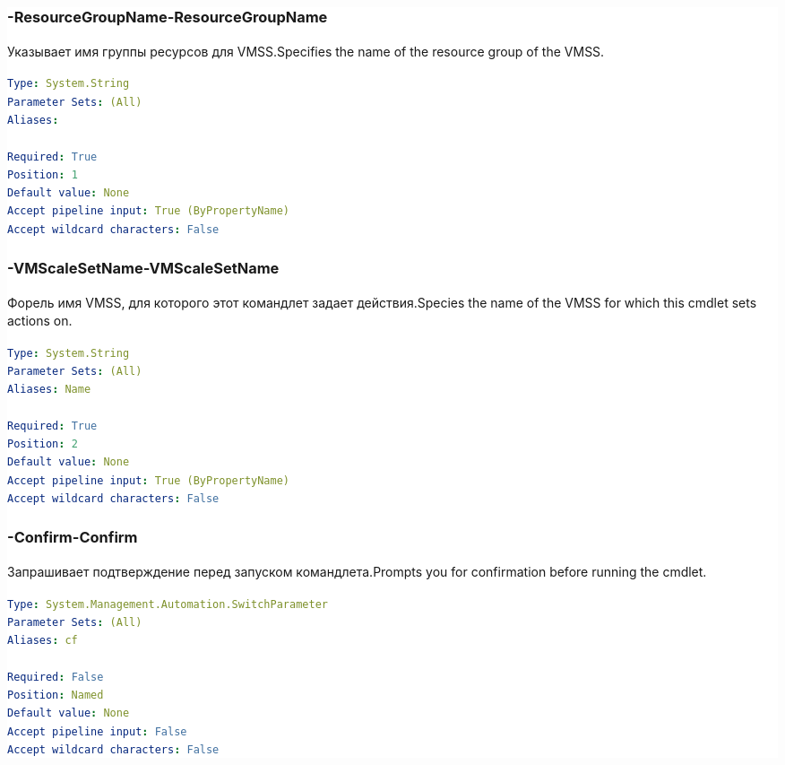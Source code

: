 ### <span data-ttu-id="e0958-122">-ResourceGroupName</span><span class="sxs-lookup"><span data-stu-id="e0958-122">-ResourceGroupName</span></span>
<span data-ttu-id="e0958-123">Указывает имя группы ресурсов для VMSS.</span><span class="sxs-lookup"><span data-stu-id="e0958-123">Specifies the name of the resource group of the VMSS.</span></span>

```yaml
Type: System.String
Parameter Sets: (All)
Aliases: 

Required: True
Position: 1
Default value: None
Accept pipeline input: True (ByPropertyName)
Accept wildcard characters: False
```

### <span data-ttu-id="e0958-124">-VMScaleSetName</span><span class="sxs-lookup"><span data-stu-id="e0958-124">-VMScaleSetName</span></span>
<span data-ttu-id="e0958-125">Форель имя VMSS, для которого этот командлет задает действия.</span><span class="sxs-lookup"><span data-stu-id="e0958-125">Species the name of the VMSS for which this cmdlet sets actions on.</span></span>

```yaml
Type: System.String
Parameter Sets: (All)
Aliases: Name

Required: True
Position: 2
Default value: None
Accept pipeline input: True (ByPropertyName)
Accept wildcard characters: False
```

### <span data-ttu-id="e0958-126">-Confirm</span><span class="sxs-lookup"><span data-stu-id="e0958-126">-Confirm</span></span>
<span data-ttu-id="e0958-127">Запрашивает подтверждение перед запуском командлета.</span><span class="sxs-lookup"><span data-stu-id="e0958-127">Prompts you for confirmation before running the cmdlet.</span></span>

```yaml
Type: System.Management.Automation.SwitchParameter
Parameter Sets: (All)
Aliases: cf

Required: False
Position: Named
Default value: None
Accept pipeline input: False
Accept wildcard characters: False
```
